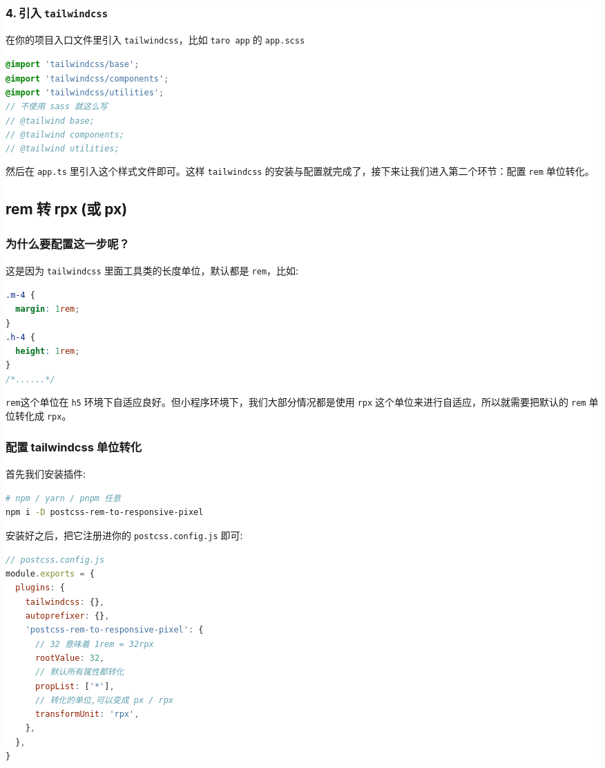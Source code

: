 ### 4. 引入 `tailwindcss`

在你的项目入口文件里引入 `tailwindcss`，比如 `taro app` 的 `app.scss`

```scss
@import 'tailwindcss/base';
@import 'tailwindcss/components';
@import 'tailwindcss/utilities';
// 不使用 sass 就这么写
// @tailwind base;
// @tailwind components;
// @tailwind utilities;
```

然后在 `app.ts` 里引入这个样式文件即可。这样 `tailwindcss` 的安装与配置就完成了，接下来让我们进入第二个环节：配置 `rem` 单位转化。

## rem 转 rpx (或 px)

### 为什么要配置这一步呢？

这是因为 `tailwindcss` 里面工具类的长度单位，默认都是 `rem`，比如:

```css
.m-4 {
  margin: 1rem;
}
.h-4 {
  height: 1rem;
}
/*......*/
```

`rem`这个单位在 `h5` 环境下自适应良好。但小程序环境下，我们大部分情况都是使用 `rpx` 这个单位来进行自适应，所以就需要把默认的 `rem` 单位转化成 `rpx`。

### 配置 tailwindcss 单位转化

首先我们安装插件:

```bash
# npm / yarn / pnpm 任意
npm i -D postcss-rem-to-responsive-pixel
```

安装好之后，把它注册进你的 `postcss.config.js` 即可:

```js
// postcss.config.js
module.exports = {
  plugins: {
    tailwindcss: {},
    autoprefixer: {},
    'postcss-rem-to-responsive-pixel': {
      // 32 意味着 1rem = 32rpx
      rootValue: 32,
      // 默认所有属性都转化
      propList: ['*'],
      // 转化的单位,可以变成 px / rpx
      transformUnit: 'rpx',
    },
  },
}
```

